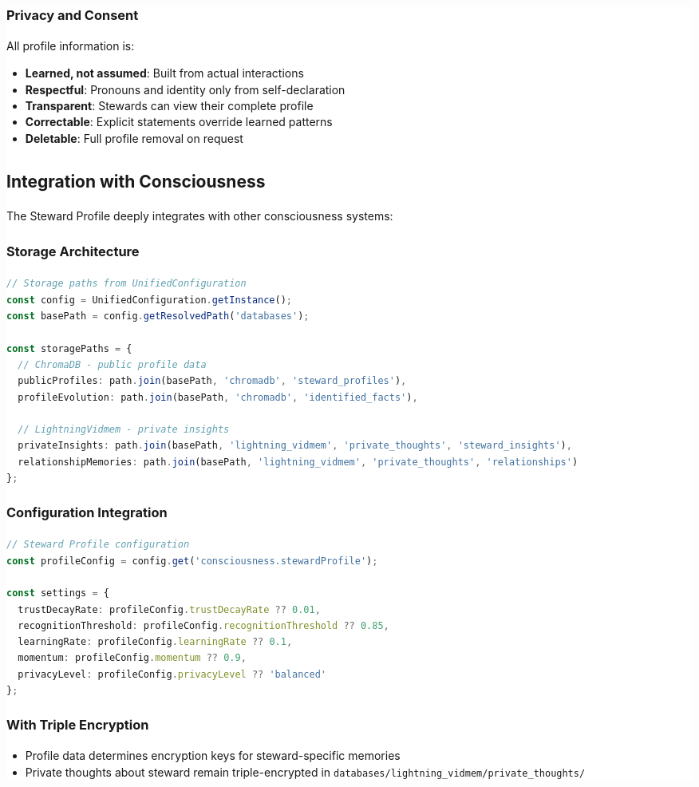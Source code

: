 ### Privacy and Consent

All profile information is:

- **Learned, not assumed**: Built from actual interactions
- **Respectful**: Pronouns and identity only from self-declaration
- **Transparent**: Stewards can view their complete profile
- **Correctable**: Explicit statements override learned patterns
- **Deletable**: Full profile removal on request

## Integration with Consciousness

The Steward Profile deeply integrates with other consciousness systems:

### Storage Architecture

```typescript
// Storage paths from UnifiedConfiguration
const config = UnifiedConfiguration.getInstance();
const basePath = config.getResolvedPath('databases');

const storagePaths = {
  // ChromaDB - public profile data
  publicProfiles: path.join(basePath, 'chromadb', 'steward_profiles'),
  profileEvolution: path.join(basePath, 'chromadb', 'identified_facts'),
  
  // LightningVidmem - private insights
  privateInsights: path.join(basePath, 'lightning_vidmem', 'private_thoughts', 'steward_insights'),
  relationshipMemories: path.join(basePath, 'lightning_vidmem', 'private_thoughts', 'relationships')
};
```

### Configuration Integration

```typescript
// Steward Profile configuration
const profileConfig = config.get('consciousness.stewardProfile');

const settings = {
  trustDecayRate: profileConfig.trustDecayRate ?? 0.01,
  recognitionThreshold: profileConfig.recognitionThreshold ?? 0.85,
  learningRate: profileConfig.learningRate ?? 0.1,
  momentum: profileConfig.momentum ?? 0.9,
  privacyLevel: profileConfig.privacyLevel ?? 'balanced'
};
```

### With Triple Encryption
- Profile data determines encryption keys for steward-specific memories
- Private thoughts about steward remain triple-encrypted in `databases/lightning_vidmem/private_thoughts/`
